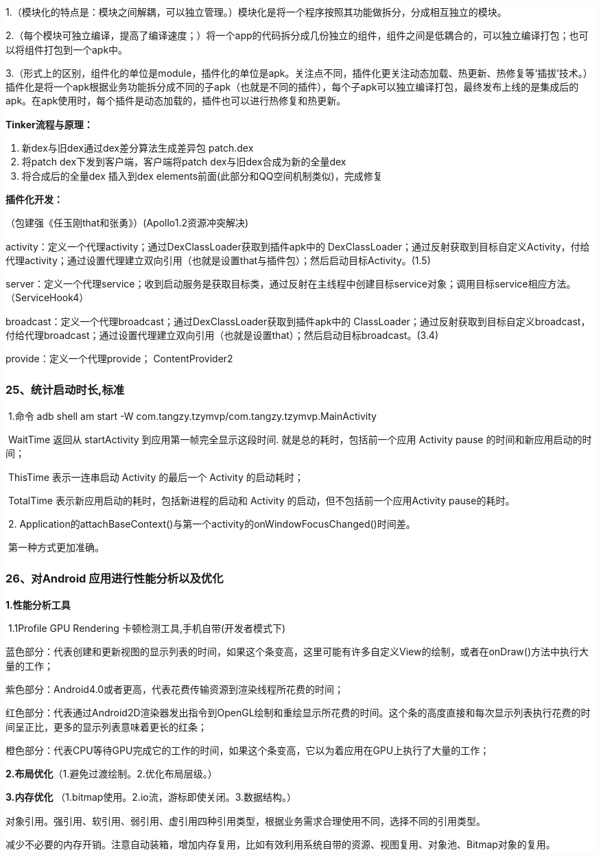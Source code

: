 ​	1.（模块化的特点是：模块之间解耦，可以独立管理。）模块化是将一个程序按照其功能做拆分，分成相互独立的模块。

​	2.（每个模块可独立编译，提高了编译速度；）将一个app的代码拆分成几份独立的组件，组件之间是低耦合的，可以独立编译打包；也可以将组件打包到一个apk中。

​	3.（形式上的区别，组件化的单位是module，插件化的单位是apk。关注点不同，插件化更关注动态加载、热更新、热修复等‘插拔’技术。）插件化是将一个apk根据业务功能拆分成不同的子apk（也就是不同的插件），每个子apk可以独立编译打包，最终发布上线的是集成后的apk。在apk使用时，每个插件是动态加载的，插件也可以进行热修复和热更新。

**Tinker流程与原理：**

1. 新dex与旧dex通过dex差分算法生成差异包 patch.dex
2. 将patch dex下发到客户端，客户端将patch dex与旧dex合成为新的全量dex
3. 将合成后的全量dex 插入到dex elements前面(此部分和QQ空间机制类似)，完成修复

**插件化开发：**

（包建强《任玉刚that和张勇》）(Apollo1.2资源冲突解决)

activity：定义一个代理activity；通过DexClassLoader获取到插件apk中的 DexClassLoader；通过反射获取到目标自定义Activity，付给代理activity；通过设置代理建立双向引用（也就是设置that与插件包）；然后启动目标Activity。(1.5)

server：定义一个代理service；收到启动服务是获取目标类，通过反射在主线程中创建目标service对象；调用目标service相应方法。（ServiceHook4）

broadcast：定义一个代理broadcast；通过DexClassLoader获取到插件apk中的 ClassLoader；通过反射获取到目标自定义broadcast，付给代理broadcast；通过设置代理建立双向引用（也就是设置that）；然后启动目标broadcast。(3.4)

provide：定义一个代理provide； ContentProvider2

### 25、统计启动时长,标准

​	1.命令 adb shell am start -W com.tangzy.tzymvp/com.tangzy.tzymvp.MainActivity

​	WaitTime 返回从 startActivity 到应用第一帧完全显示这段时间. 就是总的耗时，包括前一个应用 Activity pause 的时间和新应用启动的时间；

​	ThisTime 表示一连串启动 Activity 的最后一个 Activity 的启动耗时；

​	TotalTime 表示新应用启动的耗时，包括新进程的启动和 Activity 的启动，但不包括前一个应用Activity pause的耗时。

​	2. Application的attachBaseContext()与第一个activity的onWindowFocusChanged()时间差。

​	第一种方式更加准确。

### 26、对Android 应用进行性能分析以及优化

**1.性能分析工具**

​		1.1Profile GPU Rendering  卡顿检测工具,手机自带(开发者模式下)

​		蓝色部分：代表创建和更新视图的显示列表的时间，如果这个条变高，这里可能有许多自定义View的绘制，或者在onDraw()方法中执行大量的工作；

​		紫色部分：Android4.0或者更高，代表花费传输资源到渲染线程所花费的时间；

​		红色部分：代表通过Android2D渲染器发出指令到OpenGL绘制和重绘显示所花费的时间。这个条的高度直接和每次显示列表执行花费的时间呈正比，更多的显示列表意味着更长的红条；

​		橙色部分：代表CPU等待GPU完成它的工作的时间，如果这个条变高，它以为着应用在GPU上执行了大量的工作；				

**2.布局优化**（1.避免过渡绘制。2.优化布局层级。）

**3.内存优化** （1.bitmap使用。2.io流，游标即使关闭。3.数据结构。）

​		对象引用。强引用、软引用、弱引用、虚引用四种引用类型，根据业务需求合理使用不同，选择不同的引用类型。

​		减少不必要的内存开销。注意自动装箱，增加内存复用，比如有效利用系统自带的资源、视图复用、对象池、Bitmap对象的复用。
